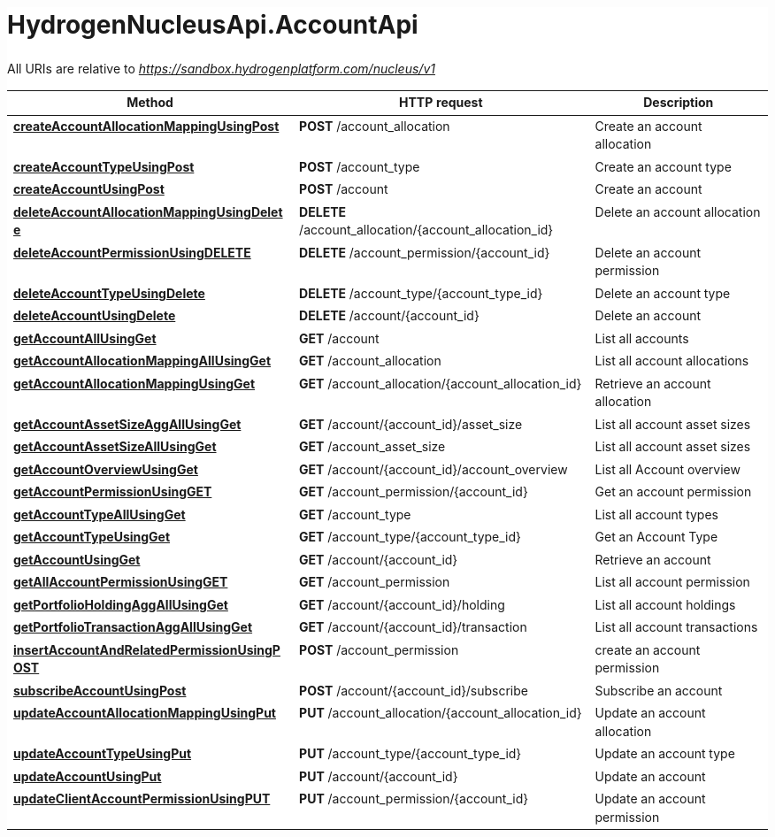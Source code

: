 # HydrogenNucleusApi.AccountApi

All URIs are relative to *https://sandbox.hydrogenplatform.com/nucleus/v1*

Method | HTTP request | Description
------------- | ------------- | -------------
[**createAccountAllocationMappingUsingPost**](AccountApi.md#createAccountAllocationMappingUsingPost) | **POST** /account_allocation | Create an account allocation
[**createAccountTypeUsingPost**](AccountApi.md#createAccountTypeUsingPost) | **POST** /account_type | Create an account type
[**createAccountUsingPost**](AccountApi.md#createAccountUsingPost) | **POST** /account | Create an account
[**deleteAccountAllocationMappingUsingDelete**](AccountApi.md#deleteAccountAllocationMappingUsingDelete) | **DELETE** /account_allocation/{account_allocation_id} | Delete an account allocation
[**deleteAccountPermissionUsingDELETE**](AccountApi.md#deleteAccountPermissionUsingDELETE) | **DELETE** /account_permission/{account_id} | Delete an account permission
[**deleteAccountTypeUsingDelete**](AccountApi.md#deleteAccountTypeUsingDelete) | **DELETE** /account_type/{account_type_id} | Delete an account type
[**deleteAccountUsingDelete**](AccountApi.md#deleteAccountUsingDelete) | **DELETE** /account/{account_id} | Delete an account
[**getAccountAllUsingGet**](AccountApi.md#getAccountAllUsingGet) | **GET** /account | List all accounts
[**getAccountAllocationMappingAllUsingGet**](AccountApi.md#getAccountAllocationMappingAllUsingGet) | **GET** /account_allocation | List all account allocations
[**getAccountAllocationMappingUsingGet**](AccountApi.md#getAccountAllocationMappingUsingGet) | **GET** /account_allocation/{account_allocation_id} | Retrieve an account allocation
[**getAccountAssetSizeAggAllUsingGet**](AccountApi.md#getAccountAssetSizeAggAllUsingGet) | **GET** /account/{account_id}/asset_size | List all account asset sizes
[**getAccountAssetSizeAllUsingGet**](AccountApi.md#getAccountAssetSizeAllUsingGet) | **GET** /account_asset_size | List all account asset sizes
[**getAccountOverviewUsingGet**](AccountApi.md#getAccountOverviewUsingGet) | **GET** /account/{account_id}/account_overview | List all Account overview
[**getAccountPermissionUsingGET**](AccountApi.md#getAccountPermissionUsingGET) | **GET** /account_permission/{account_id} | Get an account permission
[**getAccountTypeAllUsingGet**](AccountApi.md#getAccountTypeAllUsingGet) | **GET** /account_type | List all account types
[**getAccountTypeUsingGet**](AccountApi.md#getAccountTypeUsingGet) | **GET** /account_type/{account_type_id} | Get an Account Type
[**getAccountUsingGet**](AccountApi.md#getAccountUsingGet) | **GET** /account/{account_id} | Retrieve an account
[**getAllAccountPermissionUsingGET**](AccountApi.md#getAllAccountPermissionUsingGET) | **GET** /account_permission | List all account permission
[**getPortfolioHoldingAggAllUsingGet**](AccountApi.md#getPortfolioHoldingAggAllUsingGet) | **GET** /account/{account_id}/holding | List all account holdings
[**getPortfolioTransactionAggAllUsingGet**](AccountApi.md#getPortfolioTransactionAggAllUsingGet) | **GET** /account/{account_id}/transaction | List all account transactions
[**insertAccountAndRelatedPermissionUsingPOST**](AccountApi.md#insertAccountAndRelatedPermissionUsingPOST) | **POST** /account_permission | create an account permission
[**subscribeAccountUsingPost**](AccountApi.md#subscribeAccountUsingPost) | **POST** /account/{account_id}/subscribe | Subscribe an account
[**updateAccountAllocationMappingUsingPut**](AccountApi.md#updateAccountAllocationMappingUsingPut) | **PUT** /account_allocation/{account_allocation_id} | Update an account allocation
[**updateAccountTypeUsingPut**](AccountApi.md#updateAccountTypeUsingPut) | **PUT** /account_type/{account_type_id} | Update an account type
[**updateAccountUsingPut**](AccountApi.md#updateAccountUsingPut) | **PUT** /account/{account_id} | Update an account
[**updateClientAccountPermissionUsingPUT**](AccountApi.md#updateClientAccountPermissionUsingPUT) | **PUT** /account_permission/{account_id} | Update an account permission
